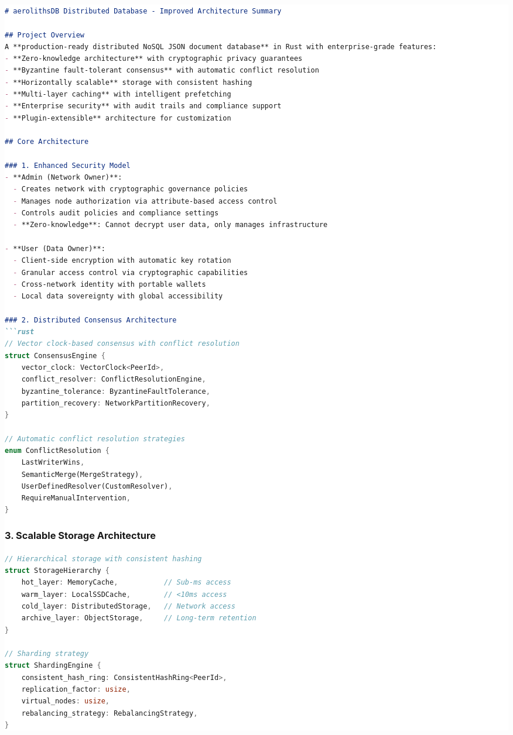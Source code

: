 ```markdown
# aerolithsDB Distributed Database - Improved Architecture Summary

## Project Overview
A **production-ready distributed NoSQL JSON document database** in Rust with enterprise-grade features:
- **Zero-knowledge architecture** with cryptographic privacy guarantees
- **Byzantine fault-tolerant consensus** with automatic conflict resolution
- **Horizontally scalable** storage with consistent hashing
- **Multi-layer caching** with intelligent prefetching
- **Enterprise security** with audit trails and compliance support
- **Plugin-extensible** architecture for customization

## Core Architecture

### 1. Enhanced Security Model
- **Admin (Network Owner)**:
  - Creates network with cryptographic governance policies
  - Manages node authorization via attribute-based access control
  - Controls audit policies and compliance settings
  - **Zero-knowledge**: Cannot decrypt user data, only manages infrastructure
  
- **User (Data Owner)**:
  - Client-side encryption with automatic key rotation
  - Granular access control via cryptographic capabilities
  - Cross-network identity with portable wallets
  - Local data sovereignty with global accessibility

### 2. Distributed Consensus Architecture
```rust
// Vector clock-based consensus with conflict resolution
struct ConsensusEngine {
    vector_clock: VectorClock<PeerId>,
    conflict_resolver: ConflictResolutionEngine,
    byzantine_tolerance: ByzantineFaultTolerance,
    partition_recovery: NetworkPartitionRecovery,
}

// Automatic conflict resolution strategies
enum ConflictResolution {
    LastWriterWins,
    SemanticMerge(MergeStrategy),
    UserDefinedResolver(CustomResolver),
    RequireManualIntervention,
}
```

### 3. Scalable Storage Architecture
```rust
// Hierarchical storage with consistent hashing
struct StorageHierarchy {
    hot_layer: MemoryCache,           // Sub-ms access
    warm_layer: LocalSSDCache,        // <10ms access
    cold_layer: DistributedStorage,   // Network access
    archive_layer: ObjectStorage,     // Long-term retention
}

// Sharding strategy
struct ShardingEngine {
    consistent_hash_ring: ConsistentHashRing<PeerId>,
    replication_factor: usize,
    virtual_nodes: usize,
    rebalancing_strategy: RebalancingStrategy,
}
```